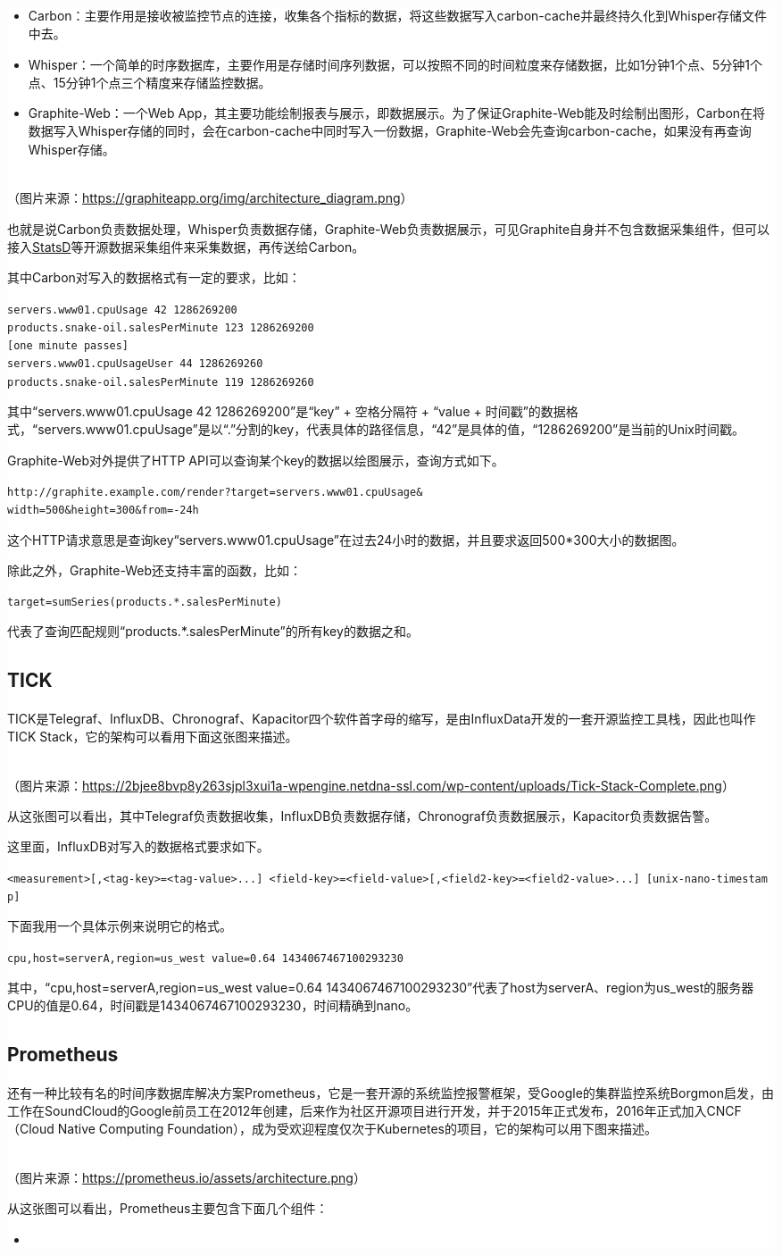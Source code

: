 <ul>
<li>
<p>Carbon：主要作用是接收被监控节点的连接，收集各个指标的数据，将这些数据写入carbon-cache并最终持久化到Whisper存储文件中去。</p>
</li>
<li>
<p>Whisper：一个简单的时序数据库，主要作用是存储时间序列数据，可以按照不同的时间粒度来存储数据，比如1分钟1个点、5分钟1个点、15分钟1个点三个精度来存储监控数据。</p>
</li>
<li>
<p>Graphite-Web：一个Web App，其主要功能绘制报表与展示，即数据展示。为了保证Graphite-Web能及时绘制出图形，Carbon在将数据写入Whisper存储的同时，会在carbon-cache中同时写入一份数据，Graphite-Web会先查询carbon-cache，如果没有再查询Whisper存储。</p>
</li>
</ul>
<p><img src="https://static001.geekbang.org/resource/image/fc/11/fc78b78efe3c2cb52f478e61a9ebbc11.png" alt="" /><br />
（图片来源：<a href="https://graphiteapp.org/img/architecture_diagram.png">https://graphiteapp.org/img/architecture_diagram.png</a>）</p>
<p>也就是说Carbon负责数据处理，Whisper负责数据存储，Graphite-Web负责数据展示，可见Graphite自身并不包含数据采集组件，但可以接入<a href="https://github.com/etsy/statsd">StatsD</a>等开源数据采集组件来采集数据，再传送给Carbon。</p>
<p>其中Carbon对写入的数据格式有一定的要求，比如：</p>
<pre><code>servers.www01.cpuUsage 42 1286269200
products.snake-oil.salesPerMinute 123 1286269200
[one minute passes]
servers.www01.cpuUsageUser 44 1286269260
products.snake-oil.salesPerMinute 119 1286269260
</code></pre>
<p>其中“servers.www01.cpuUsage 42 1286269200”是“key”  +  空格分隔符  +  “value  +  时间戳”的数据格式，“servers.www01.cpuUsage”是以“.”分割的key，代表具体的路径信息，“42”是具体的值，“1286269200”是当前的Unix时间戳。</p>
<p>Graphite-Web对外提供了HTTP API可以查询某个key的数据以绘图展示，查询方式如下。</p>
<pre><code>http://graphite.example.com/render?target=servers.www01.cpuUsage&amp;
width=500&amp;height=300&amp;from=-24h
</code></pre>
<p>这个HTTP请求意思是查询key“servers.www01.cpuUsage”在过去24小时的数据，并且要求返回500*300大小的数据图。</p>
<p>除此之外，Graphite-Web还支持丰富的函数，比如：</p>
<pre><code>target=sumSeries(products.*.salesPerMinute)
</code></pre>
<p>代表了查询匹配规则“products.*.salesPerMinute”的所有key的数据之和。</p>
<h2>TICK</h2>
<p>TICK是Telegraf、InfluxDB、Chronograf、Kapacitor四个软件首字母的缩写，是由InfluxData开发的一套开源监控工具栈，因此也叫作TICK Stack，它的架构可以看用下面这张图来描述。</p>
<p><img src="https://static001.geekbang.org/resource/image/6e/35/6e5c85e68f0eff409f70f17f846d5335.png" alt="" /><br />
（图片来源：<a href="https://2bjee8bvp8y263sjpl3xui1a-wpengine.netdna-ssl.com/wp-content/uploads/Tick-Stack-Complete.png">https://2bjee8bvp8y263sjpl3xui1a-wpengine.netdna-ssl.com/wp-content/uploads/Tick-Stack-Complete.png</a>）</p>
<p>从这张图可以看出，其中Telegraf负责数据收集，InfluxDB负责数据存储，Chronograf负责数据展示，Kapacitor负责数据告警。</p>
<p>这里面，InfluxDB对写入的数据格式要求如下。</p>
<pre><code>&lt;measurement&gt;[,&lt;tag-key&gt;=&lt;tag-value&gt;...] &lt;field-key&gt;=&lt;field-value&gt;[,&lt;field2-key&gt;=&lt;field2-value&gt;...] [unix-nano-timestamp]
</code></pre>
<p>下面我用一个具体示例来说明它的格式。</p>
<pre><code>cpu,host=serverA,region=us_west value=0.64 1434067467100293230
</code></pre>
<p>其中，“cpu,host=serverA,region=us_west value=0.64 1434067467100293230”代表了host为serverA、region为us_west的服务器CPU的值是0.64，时间戳是1434067467100293230，时间精确到nano。</p>
<h2>Prometheus</h2>
<p>还有一种比较有名的时间序数据库解决方案Prometheus，它是一套开源的系统监控报警框架，受Google的集群监控系统Borgmon启发，由工作在SoundCloud的Google前员工在2012年创建，后来作为社区开源项目进行开发，并于2015年正式发布，2016年正式加入CNCF（Cloud Native Computing Foundation），成为受欢迎程度仅次于Kubernetes的项目，它的架构可以用下图来描述。</p>
<p><img src="https://static001.geekbang.org/resource/image/a4/71/a42d15cb006b41fecc82575b566dbc71.png" alt="" /><br />
（图片来源：<a href="https://prometheus.io/assets/architecture.png">https://prometheus.io/assets/architecture.png</a>）</p>
<p>从这张图可以看出，Prometheus主要包含下面几个组件：</p>
<ul>
<li>